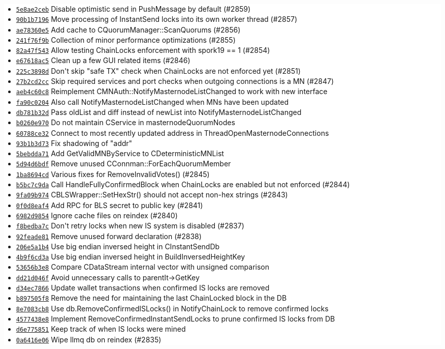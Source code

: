 - [`5e8ae2ceb`](https://github.com/ameropay/amero/commit/5e8ae2ceb) Disable optimistic send in PushMessage by default (#2859)
- [`90b1b7196`](https://github.com/ameropay/amero/commit/90b1b7196) Move processing of InstantSend locks into its own worker thread (#2857)
- [`ae78360e5`](https://github.com/ameropay/amero/commit/ae78360e5) Add cache to CQuorumManager::ScanQuorums (#2856)
- [`241f76f9b`](https://github.com/ameropay/amero/commit/241f76f9b) Collection of minor performance optimizations (#2855)
- [`82a47f543`](https://github.com/ameropay/amero/commit/82a47f543) Allow testing ChainLocks enforcement with spork19 == 1 (#2854)
- [`e67618ac5`](https://github.com/ameropay/amero/commit/e67618ac5) Clean up a few GUI related items (#2846)
- [`225c3898d`](https://github.com/ameropay/amero/commit/225c3898d) Don't skip "safe TX" check when ChainLocks are not enforced yet (#2851)
- [`27b2cd2cc`](https://github.com/ameropay/amero/commit/27b2cd2cc) Skip required services and port checks when outgoing connections is a MN (#2847)
- [`aeb4c60c8`](https://github.com/ameropay/amero/commit/aeb4c60c8) Reimplement CMNAuth::NotifyMasternodeListChanged to work with new interface
- [`fa90c0204`](https://github.com/ameropay/amero/commit/fa90c0204) Also call NotifyMasternodeListChanged when MNs have been updated
- [`db781b32d`](https://github.com/ameropay/amero/commit/db781b32d) Pass oldList and diff instead of newList into NotifyMasternodeListChanged
- [`b0260e970`](https://github.com/ameropay/amero/commit/b0260e970) Do not maintain CService in masternodeQuorumNodes
- [`60788ce32`](https://github.com/ameropay/amero/commit/60788ce32) Connect to most recently updated address in ThreadOpenMasternodeConnections
- [`93b1b3d73`](https://github.com/ameropay/amero/commit/93b1b3d73) Fix shadowing of "addr"
- [`5bebdda71`](https://github.com/ameropay/amero/commit/5bebdda71) Add GetValidMNByService to CDeterministicMNList
- [`5d94d6bdf`](https://github.com/ameropay/amero/commit/5d94d6bdf) Remove unused CConnman::ForEachQuorumMember
- [`1ba8694cd`](https://github.com/ameropay/amero/commit/1ba8694cd) Various fixes for RemoveInvalidVotes() (#2845)
- [`b5bc7c9da`](https://github.com/ameropay/amero/commit/b5bc7c9da) Call HandleFullyConfirmedBlock when ChainLocks are enabled but not enforced (#2844)
- [`9fa09b974`](https://github.com/ameropay/amero/commit/9fa09b974) CBLSWrapper::SetHexStr() should not accept non-hex strings (#2843)
- [`0f0d8eaf4`](https://github.com/ameropay/amero/commit/0f0d8eaf4) Add RPC for BLS secret to public key (#2841)
- [`6982d9854`](https://github.com/ameropay/amero/commit/6982d9854) Ignore cache files on reindex (#2840)
- [`f8bedba7c`](https://github.com/ameropay/amero/commit/f8bedba7c) Don't retry locks when new IS system is disabled (#2837)
- [`92feade81`](https://github.com/ameropay/amero/commit/92feade81) Remove unused forward declaration (#2838)
- [`206e5a1b4`](https://github.com/ameropay/amero/commit/206e5a1b4) Use big endian inversed height in CInstantSendDb
- [`4b9f6cd3a`](https://github.com/ameropay/amero/commit/4b9f6cd3a) Use big endian inversed height in BuildInversedHeightKey
- [`53656b3e8`](https://github.com/ameropay/amero/commit/53656b3e8) Compare CDataStream internal vector with unsigned comparison
- [`dd21d046f`](https://github.com/ameropay/amero/commit/dd21d046f) Avoid unnecessary calls to parentIt->GetKey
- [`d34ec7866`](https://github.com/ameropay/amero/commit/d34ec7866) Update wallet transactions when confirmed IS locks are removed
- [`b897505f8`](https://github.com/ameropay/amero/commit/b897505f8) Remove the need for maintaining the last ChainLocked block in the DB
- [`8e7083cb8`](https://github.com/ameropay/amero/commit/8e7083cb8) Use db.RemoveConfirmedISLocks() in NotifyChainLock to remove confirmed locks
- [`4577438e8`](https://github.com/ameropay/amero/commit/4577438e8) Implement RemoveConfirmedInstantSendLocks to prune confirmed IS locks from DB
- [`d6e775851`](https://github.com/ameropay/amero/commit/d6e775851) Keep track of when IS locks were mined
- [`0a6416e06`](https://github.com/ameropay/amero/commit/0a6416e06) Wipe llmq db on reindex (#2835)